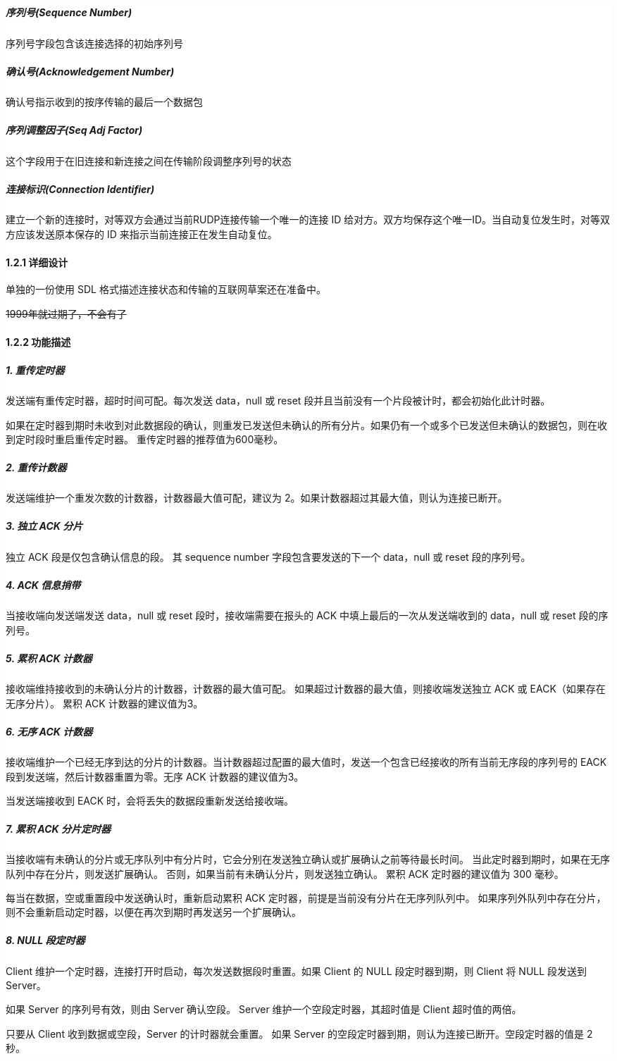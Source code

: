 ##### 序列号(Sequence Number)

序列号字段包含该连接选择的初始序列号

##### 确认号(Acknowledgement Number)

确认号指示收到的按序传输的最后一个数据包

##### 序列调整因子(Seq Adj Factor)

这个字段用于在旧连接和新连接之间在传输阶段调整序列号的状态

##### 连接标识(Connection Identifier)

建立一个新的连接时，对等双方会通过当前RUDP连接传输一个唯一的连接 ID 给对方。双方均保存这个唯一ID。当自动复位发生时，对等双方应该发送原本保存的 ID 来指示当前连接正在发生自动复位。

#### 1.2.1 详细设计

单独的一份使用 SDL 格式描述连接状态和传输的互联网草案还在准备中。

~~1999年就过期了，不会有了~~
#### 1.2.2 功能描述

##### 1. 重传定时器
发送端有重传定时器，超时时间可配。每次发送 data，null 或 reset 段并且当前没有一个片段被计时，都会初始化此计时器。

如果在定时器到期时未收到对此数据段的确认，则重发已发送但未确认的所有分片。如果仍有一个或多个已发送但未确认的数据包，则在收到定时段时重启重传定时器。 重传定时器的推荐值为600毫秒。

##### 2. 重传计数器
发送端维护一个重发次数的计数器，计数器最大值可配，建议为 2。如果计数器超过其最大值，则认为连接已断开。

##### 3. 独立 ACK 分片
独立 ACK 段是仅包含确认信息的段。 其 sequence number 字段包含要发送的下一个 data，null 或 reset 段的序列号。

##### 4. ACK 信息捎带
当接收端向发送端发送 data，null 或 reset 段时，接收端需要在报头的 ACK 中填上最后的一次从发送端收到的 data，null 或 reset 段的序列号。

##### 5. 累积 ACK 计数器
接收端维持接收到的未确认分片的计数器，计数器的最大值可配。 如果超过计数器的最大值，则接收端发送独立 ACK 或 EACK（如果存在无序分片）。 累积 ACK 计数器的建议值为3。

##### 6. 无序 ACK 计数器
接收端维护一个已经无序到达的分片的计数器。当计数器超过配置的最大值时，发送一个包含已经接收的所有当前无序段的序列号的 EACK 段到发送端，然后计数器重置为零。无序 ACK 计数器的建议值为3。

当发送端接收到 EACK 时，会将丢失的数据段重新发送给接收端。

##### 7. 累积 ACK 分片定时器
当接收端有未确认的分片或无序队列中有分片时，它会分别在发送独立确认或扩展确认之前等待最长时间。 当此定时器到期时，如果在无序队列中存在分片，则发送扩展确认。 否则，如果当前有未确认分片，则发送独立确认。 累积 ACK 定时器的建议值为 300 毫秒。

每当在数据，空或重置段中发送确认时，重新启动累积 ACK 定时器，前提是当前没有分片在无序列队列中。 如果序列外队列中存在分片，则不会重新启动定时器，以便在再次到期时再发送另一个扩展确认。

##### 8. NULL 段定时器
Client 维护一个定时器，连接打开时启动，每次发送数据段时重置。如果 Client 的 NULL 段定时器到期，则 Client 将 NULL 段发送到 Server。

如果 Server 的序列号有效，则由 Server 确认空段。 Server 维护一个空段定时器，其超时值是 Client 超时值的两倍。

只要从 Client 收到数据或空段，Server 的计时器就会重置。 如果 Server 的空段定时器到期，则认为连接已断开。空段定时器的值是 2 秒。
